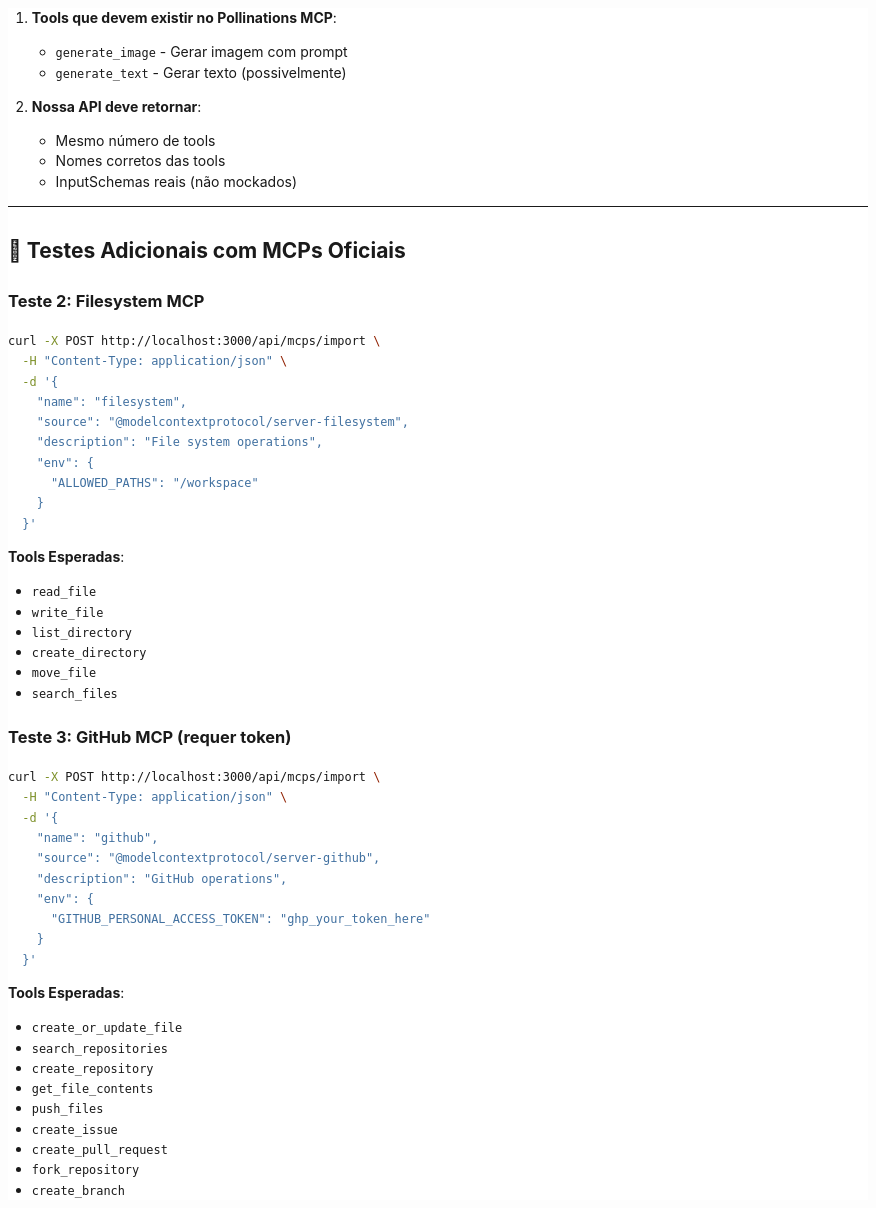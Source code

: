 1. **Tools que devem existir no Pollinations MCP**:
   - `generate_image` - Gerar imagem com prompt
   - `generate_text` - Gerar texto (possivelmente)
   
2. **Nossa API deve retornar**:
   - Mesmo número de tools
   - Nomes corretos das tools
   - InputSchemas reais (não mockados)

---

## 🧪 Testes Adicionais com MCPs Oficiais

### Teste 2: Filesystem MCP

```bash
curl -X POST http://localhost:3000/api/mcps/import \
  -H "Content-Type: application/json" \
  -d '{
    "name": "filesystem",
    "source": "@modelcontextprotocol/server-filesystem",
    "description": "File system operations",
    "env": {
      "ALLOWED_PATHS": "/workspace"
    }
  }'
```

**Tools Esperadas**:
- `read_file`
- `write_file`
- `list_directory`
- `create_directory`
- `move_file`
- `search_files`

### Teste 3: GitHub MCP (requer token)

```bash
curl -X POST http://localhost:3000/api/mcps/import \
  -H "Content-Type: application/json" \
  -d '{
    "name": "github",
    "source": "@modelcontextprotocol/server-github",
    "description": "GitHub operations",
    "env": {
      "GITHUB_PERSONAL_ACCESS_TOKEN": "ghp_your_token_here"
    }
  }'
```

**Tools Esperadas**:
- `create_or_update_file`
- `search_repositories`
- `create_repository`
- `get_file_contents`
- `push_files`
- `create_issue`
- `create_pull_request`
- `fork_repository`
- `create_branch`

